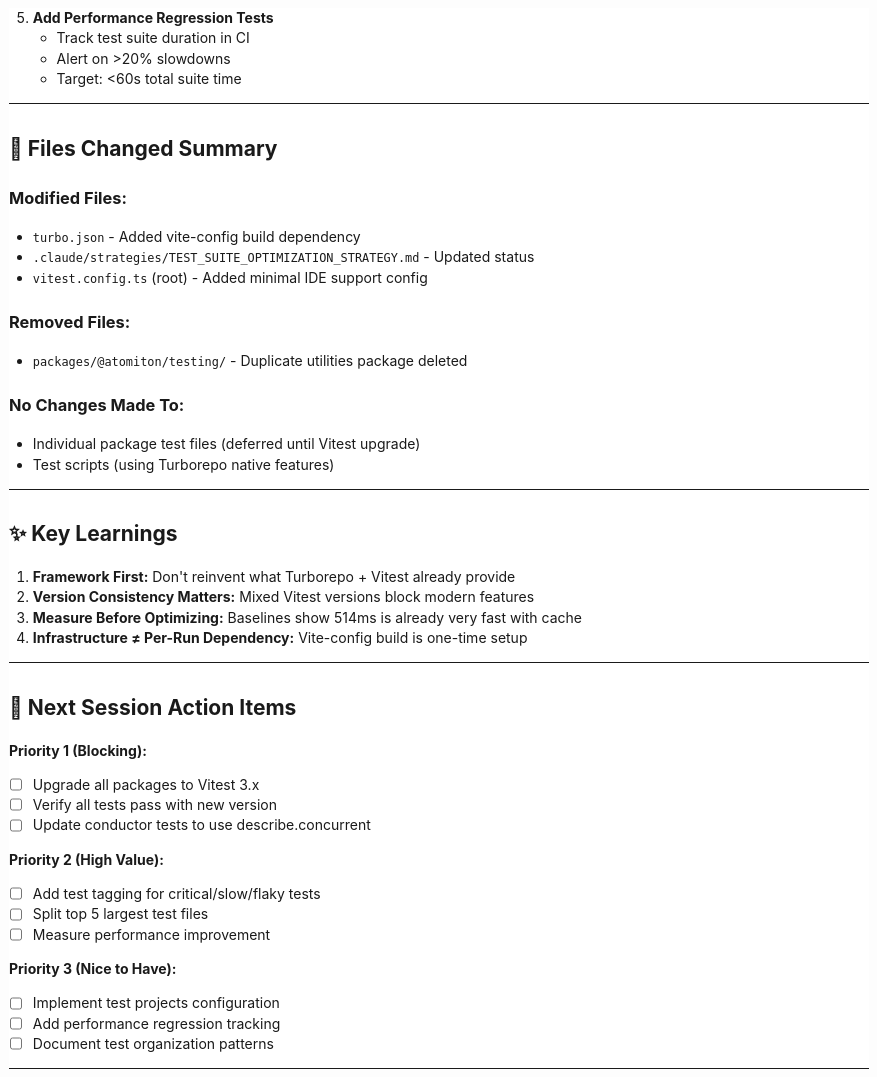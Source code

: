 5. **Add Performance Regression Tests**
   - Track test suite duration in CI
   - Alert on >20% slowdowns
   - Target: <60s total suite time

---

## 📝 Files Changed Summary

### Modified Files:

- `turbo.json` - Added vite-config build dependency
- `.claude/strategies/TEST_SUITE_OPTIMIZATION_STRATEGY.md` - Updated status
- `vitest.config.ts` (root) - Added minimal IDE support config

### Removed Files:

- `packages/@atomiton/testing/` - Duplicate utilities package deleted

### No Changes Made To:

- Individual package test files (deferred until Vitest upgrade)
- Test scripts (using Turborepo native features)

---

## ✨ Key Learnings

1. **Framework First:** Don't reinvent what Turborepo + Vitest already provide
2. **Version Consistency Matters:** Mixed Vitest versions block modern features
3. **Measure Before Optimizing:** Baselines show 514ms is already very fast with
   cache
4. **Infrastructure ≠ Per-Run Dependency:** Vite-config build is one-time setup

---

## 🚀 Next Session Action Items

**Priority 1 (Blocking):**

- [ ] Upgrade all packages to Vitest 3.x
- [ ] Verify all tests pass with new version
- [ ] Update conductor tests to use describe.concurrent

**Priority 2 (High Value):**

- [ ] Add test tagging for critical/slow/flaky tests
- [ ] Split top 5 largest test files
- [ ] Measure performance improvement

**Priority 3 (Nice to Have):**

- [ ] Implement test projects configuration
- [ ] Add performance regression tracking
- [ ] Document test organization patterns

---